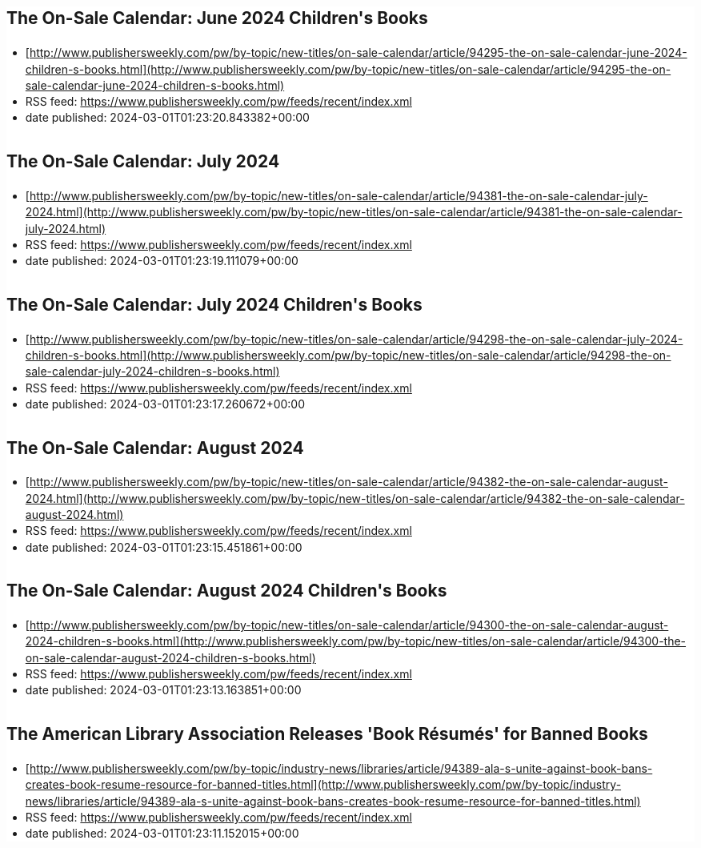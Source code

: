 

## The On-Sale Calendar: June 2024 Children's Books
 - [http://www.publishersweekly.com/pw/by-topic/new-titles/on-sale-calendar/article/94295-the-on-sale-calendar-june-2024-children-s-books.html](http://www.publishersweekly.com/pw/by-topic/new-titles/on-sale-calendar/article/94295-the-on-sale-calendar-june-2024-children-s-books.html)
 - RSS feed: https://www.publishersweekly.com/pw/feeds/recent/index.xml
 - date published: 2024-03-01T01:23:20.843382+00:00



## The On-Sale Calendar: July 2024
 - [http://www.publishersweekly.com/pw/by-topic/new-titles/on-sale-calendar/article/94381-the-on-sale-calendar-july-2024.html](http://www.publishersweekly.com/pw/by-topic/new-titles/on-sale-calendar/article/94381-the-on-sale-calendar-july-2024.html)
 - RSS feed: https://www.publishersweekly.com/pw/feeds/recent/index.xml
 - date published: 2024-03-01T01:23:19.111079+00:00



## The On-Sale Calendar: July 2024 Children's Books
 - [http://www.publishersweekly.com/pw/by-topic/new-titles/on-sale-calendar/article/94298-the-on-sale-calendar-july-2024-children-s-books.html](http://www.publishersweekly.com/pw/by-topic/new-titles/on-sale-calendar/article/94298-the-on-sale-calendar-july-2024-children-s-books.html)
 - RSS feed: https://www.publishersweekly.com/pw/feeds/recent/index.xml
 - date published: 2024-03-01T01:23:17.260672+00:00



## The On-Sale Calendar: August 2024
 - [http://www.publishersweekly.com/pw/by-topic/new-titles/on-sale-calendar/article/94382-the-on-sale-calendar-august-2024.html](http://www.publishersweekly.com/pw/by-topic/new-titles/on-sale-calendar/article/94382-the-on-sale-calendar-august-2024.html)
 - RSS feed: https://www.publishersweekly.com/pw/feeds/recent/index.xml
 - date published: 2024-03-01T01:23:15.451861+00:00



## The On-Sale Calendar: August 2024 Children's Books
 - [http://www.publishersweekly.com/pw/by-topic/new-titles/on-sale-calendar/article/94300-the-on-sale-calendar-august-2024-children-s-books.html](http://www.publishersweekly.com/pw/by-topic/new-titles/on-sale-calendar/article/94300-the-on-sale-calendar-august-2024-children-s-books.html)
 - RSS feed: https://www.publishersweekly.com/pw/feeds/recent/index.xml
 - date published: 2024-03-01T01:23:13.163851+00:00



## The American Library Association Releases 'Book Résumés' for Banned Books
 - [http://www.publishersweekly.com/pw/by-topic/industry-news/libraries/article/94389-ala-s-unite-against-book-bans-creates-book-resume-resource-for-banned-titles.html](http://www.publishersweekly.com/pw/by-topic/industry-news/libraries/article/94389-ala-s-unite-against-book-bans-creates-book-resume-resource-for-banned-titles.html)
 - RSS feed: https://www.publishersweekly.com/pw/feeds/recent/index.xml
 - date published: 2024-03-01T01:23:11.152015+00:00

